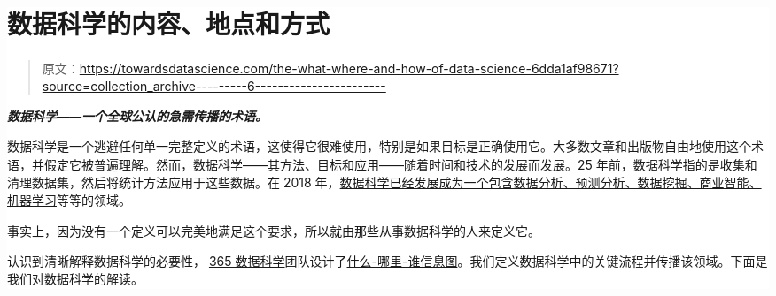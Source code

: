 # 数据科学的内容、地点和方式

> 原文：<https://towardsdatascience.com/the-what-where-and-how-of-data-science-6dda1af98671?source=collection_archive---------6----------------------->

***数据科学——一个全球公认的急需传播的术语。***

数据科学是一个逃避任何单一完整定义的术语，这使得它很难使用，特别是如果目标是正确使用它。大多数文章和出版物自由地使用这个术语，并假定它被普遍理解。然而，数据科学——其方法、目标和应用——随着时间和技术的发展而发展。25 年前，数据科学指的是收集和清理数据集，然后将统计方法应用于这些数据。在 2018 年，[数据科学已经发展成为一个包含数据分析、预测分析、数据挖掘、商业智能、机器学习](https://365datascience.com/data-science-vs-ml-vs-data-analytics/)等等的领域。

事实上，因为没有一个定义可以完美地满足这个要求，所以就由那些从事数据科学的人来定义它。

认识到清晰解释数据科学的必要性， [365 数据科学](https://365datascience.com/)团队设计了[什么-哪里-谁信息图](https://365datascience.com/wp-content/uploads/2018/05/365-Data-Science-Infographic.png)。我们定义数据科学中的关键流程并传播该领域。下面是我们对数据科学的解读。
